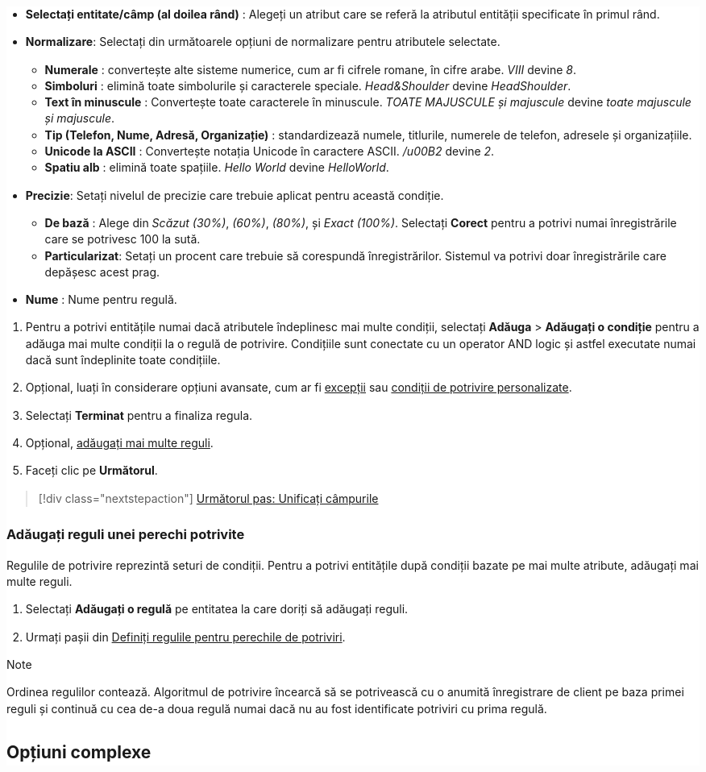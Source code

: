    - **Selectați entitate/câmp (al doilea rând)** : Alegeți un atribut care se referă la atributul entității specificate în primul rând.

   - **Normalizare**: Selectați din următoarele opțiuni de normalizare pentru atributele selectate.
     - **Numerale** : convertește alte sisteme numerice, cum ar fi cifrele romane, în cifre arabe. *VIII* devine *8*.
     - **Simboluri** : elimină toate simbolurile și caracterele speciale. *Head&Shoulder* devine *HeadShoulder*.
     - **Text în minuscule** : Convertește toate caracterele în minuscule. *TOATE MAJUSCULE și majuscule* devine *toate majuscule și majuscule*.
     - **Tip (Telefon, Nume, Adresă, Organizație)** : standardizează numele, titlurile, numerele de telefon, adresele și organizațiile.
     - **Unicode la ASCII** : Convertește notația Unicode în caractere ASCII. */u00B2* devine *2*.
     - **Spatiu alb** : elimină toate spațiile. *Hello   World* devine *HelloWorld*.

   - **Precizie**: Setați nivelul de precizie care trebuie aplicat pentru această condiție.
     - **De bază** : Alege din *Scăzut (30%)*, *(60%)*, *(80%)*, și *Exact (100%)*. Selectați **Corect** pentru a potrivi numai înregistrările care se potrivesc 100 la sută.
     - **Particularizat**: Setați un procent care trebuie să corespundă înregistrărilor. Sistemul va potrivi doar înregistrările care depășesc acest prag.

   - **Nume** : Nume pentru regulă.

1. Pentru a potrivi entitățile numai dacă atributele îndeplinesc mai multe condiții, selectați **Adăuga** > **Adăugați o condiție** pentru a adăuga mai multe condiții la o regulă de potrivire. Condițiile sunt conectate cu un operator AND logic și astfel executate numai dacă sunt îndeplinite toate condițiile.

1. Opțional, luați în considerare opțiuni avansate, cum ar fi [excepții](#add-exceptions-to-a-rule) sau [condiții de potrivire personalizate](#specify-custom-match-conditions).

1. Selectați **Terminat** pentru a finaliza regula.

1. Opțional, [adăugați mai multe reguli](#add-rules-to-a-match-pair).

1. Faceți clic pe **Următorul**.

> [!div class="nextstepaction"]
> [Următorul pas: Unificați câmpurile](merge-entities.md)

### <a name="add-rules-to-a-match-pair"></a>Adăugați reguli unei perechi potrivite

Regulile de potrivire reprezintă seturi de condiții. Pentru a potrivi entitățile după condiții bazate pe mai multe atribute, adăugați mai multe reguli.

1. Selectați **Adăugați o regulă** pe entitatea la care doriți să adăugați reguli.

1. Urmați pașii din [Definiți regulile pentru perechile de potriviri](#define-rules-for-match-pairs).

> [!NOTE]
> Ordinea regulilor contează. Algoritmul de potrivire încearcă să se potrivească cu o anumită înregistrare de client pe baza primei reguli și continuă cu cea de-a doua regulă numai dacă nu au fost identificate potriviri cu prima regulă.

## <a name="advanced-options"></a>Opțiuni complexe
